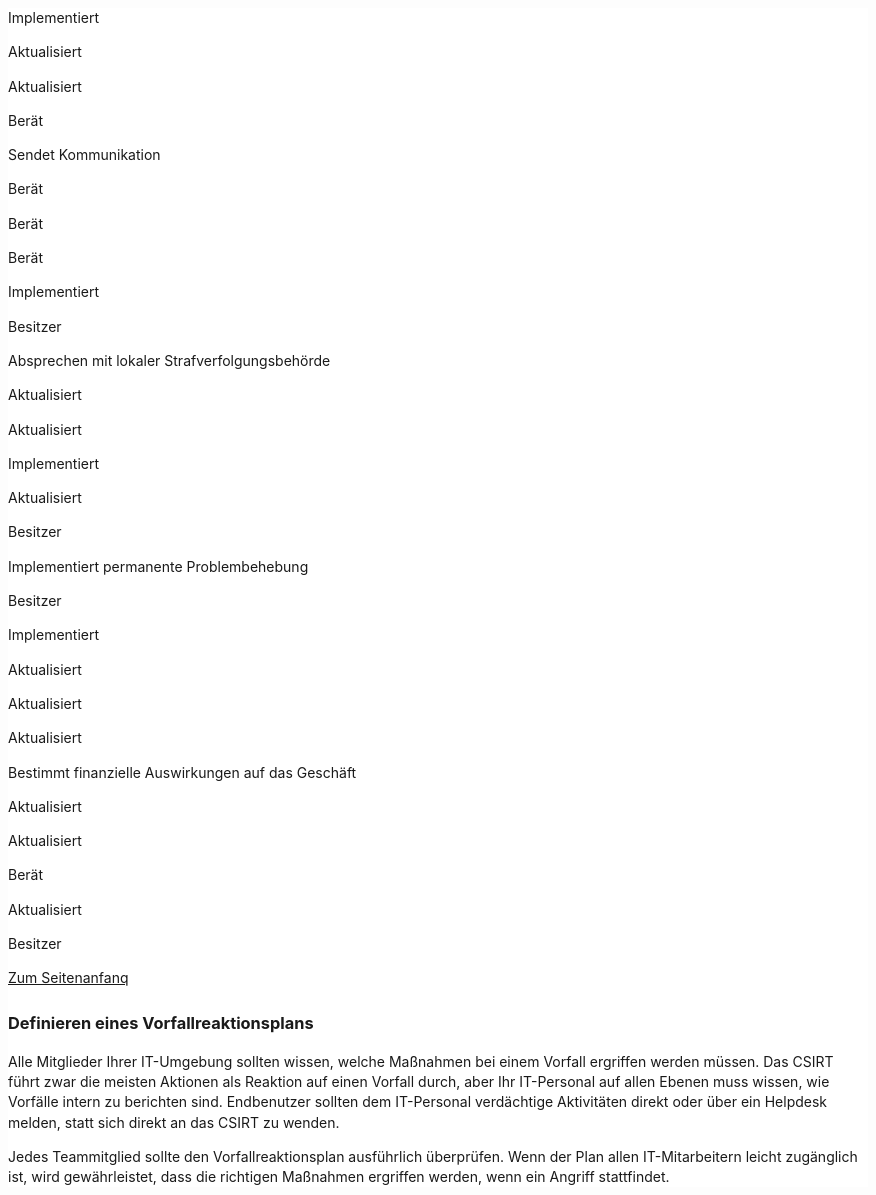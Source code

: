 <td style="border:1px solid black;"><p>Implementiert</p></td>
<td style="border:1px solid black;"><p>Aktualisiert</p></td>
<td style="border:1px solid black;"><p>Aktualisiert</p></td>
<td style="border:1px solid black;"><p>Berät</p></td>
</tr>  
<tr class="even">
<td style="border:1px solid black;"><p>Sendet Kommunikation</p></td>
<td style="border:1px solid black;"><p>Berät</p></td>
<td style="border:1px solid black;"><p>Berät</p></td>
<td style="border:1px solid black;"><p>Berät</p></td>
<td style="border:1px solid black;"><p>Implementiert</p></td>
<td style="border:1px solid black;"><p>Besitzer</p></td>
</tr>  
<tr class="odd">
<td style="border:1px solid black;"><p>Absprechen mit lokaler Strafverfolgungsbehörde</p></td>
<td style="border:1px solid black;"><p>Aktualisiert</p></td>
<td style="border:1px solid black;"><p>Aktualisiert</p></td>
<td style="border:1px solid black;"><p>Implementiert</p></td>
<td style="border:1px solid black;"><p>Aktualisiert</p></td>
<td style="border:1px solid black;"><p>Besitzer</p></td>
</tr>  
<tr class="even">
<td style="border:1px solid black;"><p>Implementiert permanente Problembehebung</p></td>
<td style="border:1px solid black;"><p>Besitzer</p></td>
<td style="border:1px solid black;"><p>Implementiert</p></td>
<td style="border:1px solid black;"><p>Aktualisiert</p></td>
<td style="border:1px solid black;"><p>Aktualisiert</p></td>
<td style="border:1px solid black;"><p>Aktualisiert</p></td>
</tr>  
<tr class="odd">
<td style="border:1px solid black;"><p>Bestimmt finanzielle Auswirkungen auf das Geschäft</p></td>
<td style="border:1px solid black;"><p>Aktualisiert</p></td>
<td style="border:1px solid black;"><p>Aktualisiert</p></td>
<td style="border:1px solid black;"><p>Berät</p></td>
<td style="border:1px solid black;"><p>Aktualisiert</p></td>
<td style="border:1px solid black;"><p>Besitzer</p></td>
</tr>  
</tbody>  
</table>
  
[](#mainsection)[Zum Seitenanfanq](#mainsection)
  
### Definieren eines Vorfallreaktionsplans
  
Alle Mitglieder Ihrer IT-Umgebung sollten wissen, welche Maßnahmen bei einem Vorfall ergriffen werden müssen. Das CSIRT führt zwar die meisten Aktionen als Reaktion auf einen Vorfall durch, aber Ihr IT-Personal auf allen Ebenen muss wissen, wie Vorfälle intern zu berichten sind. Endbenutzer sollten dem IT-Personal verdächtige Aktivitäten direkt oder über ein Helpdesk melden, statt sich direkt an das CSIRT zu wenden.
  
Jedes Teammitglied sollte den Vorfallreaktionsplan ausführlich überprüfen. Wenn der Plan allen IT-Mitarbeitern leicht zugänglich ist, wird gewährleistet, dass die richtigen Maßnahmen ergriffen werden, wenn ein Angriff stattfindet.
  